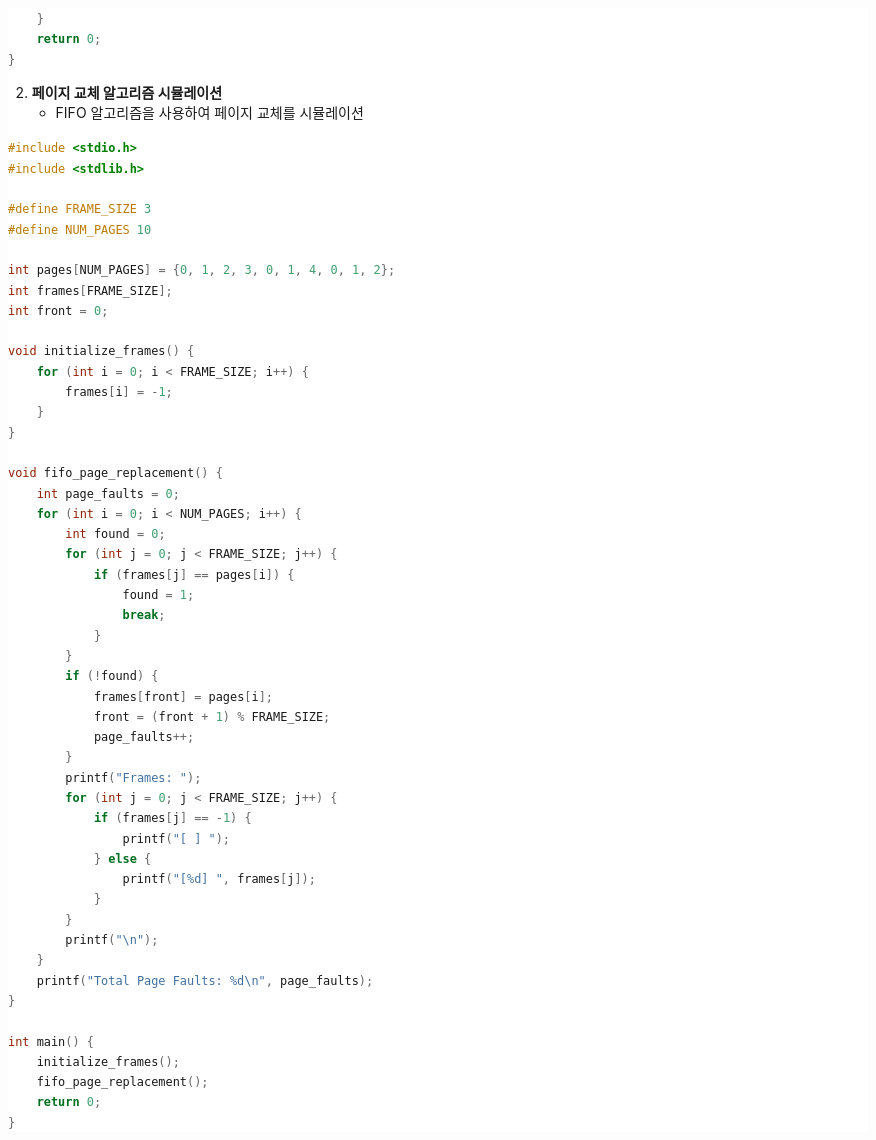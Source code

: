 ```c
    }
    return 0;
}
```

2. **페이지 교체 알고리즘 시뮬레이션**
   - FIFO 알고리즘을 사용하여 페이지 교체를 시뮬레이션

```c
#include <stdio.h>
#include <stdlib.h>

#define FRAME_SIZE 3
#define NUM_PAGES 10

int pages[NUM_PAGES] = {0, 1, 2, 3, 0, 1, 4, 0, 1, 2};
int frames[FRAME_SIZE];
int front = 0;

void initialize_frames() {
    for (int i = 0; i < FRAME_SIZE; i++) {
        frames[i] = -1;
    }
}

void fifo_page_replacement() {
    int page_faults = 0;
    for (int i = 0; i < NUM_PAGES; i++) {
        int found = 0;
        for (int j = 0; j < FRAME_SIZE; j++) {
            if (frames[j] == pages[i]) {
                found = 1;
                break;
            }
        }
        if (!found) {
            frames[front] = pages[i];
            front = (front + 1) % FRAME_SIZE;
            page_faults++;
        }
        printf("Frames: ");
        for (int j = 0; j < FRAME_SIZE; j++) {
            if (frames[j] == -1) {
                printf("[ ] ");
            } else {
                printf("[%d] ", frames[j]);
            }
        }
        printf("\n");
    }
    printf("Total Page Faults: %d\n", page_faults);
}

int main() {
    initialize_frames();
    fifo_page_replacement();
    return 0;
}
```
